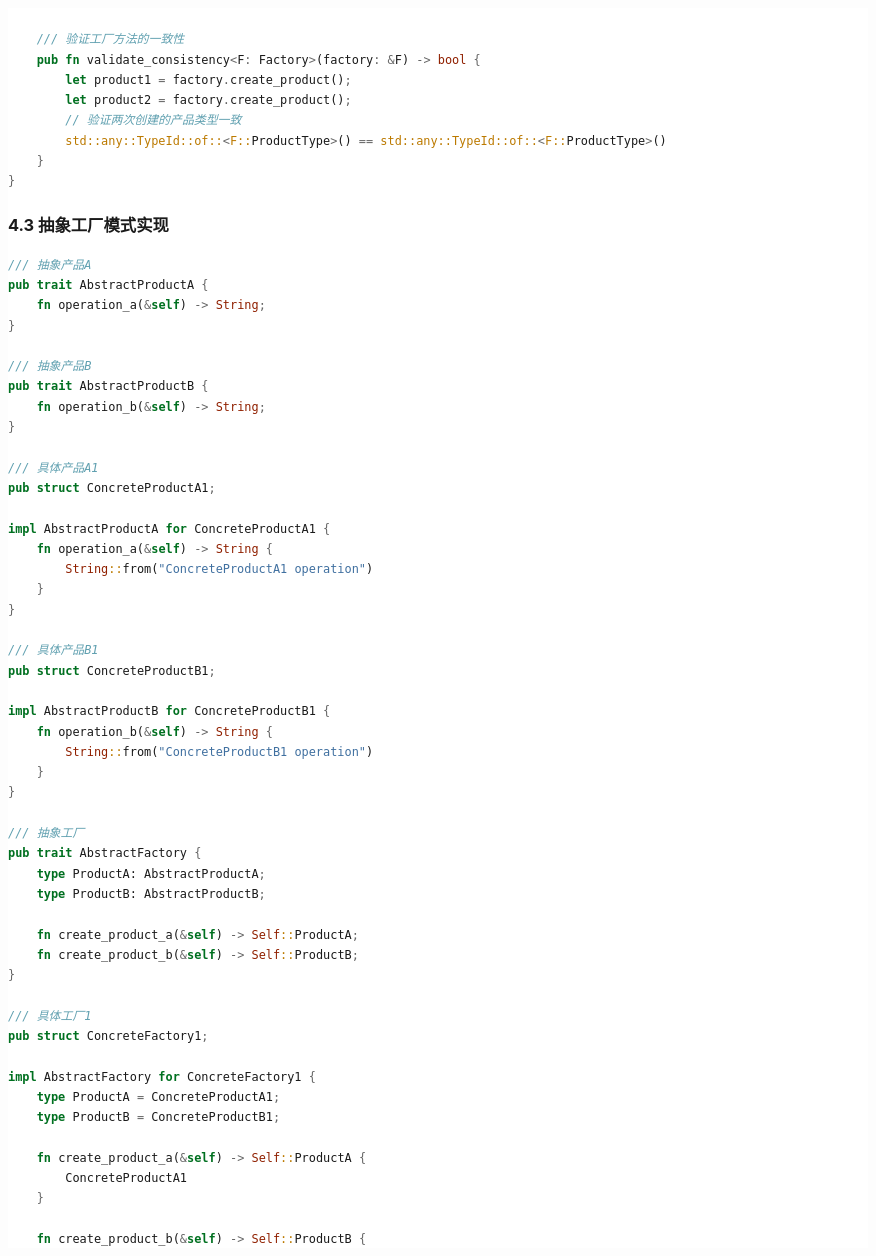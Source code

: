 ```rust
    
    /// 验证工厂方法的一致性
    pub fn validate_consistency<F: Factory>(factory: &F) -> bool {
        let product1 = factory.create_product();
        let product2 = factory.create_product();
        // 验证两次创建的产品类型一致
        std::any::TypeId::of::<F::ProductType>() == std::any::TypeId::of::<F::ProductType>()
    }
}
```

### 4.3 抽象工厂模式实现

```rust
/// 抽象产品A
pub trait AbstractProductA {
    fn operation_a(&self) -> String;
}

/// 抽象产品B
pub trait AbstractProductB {
    fn operation_b(&self) -> String;
}

/// 具体产品A1
pub struct ConcreteProductA1;

impl AbstractProductA for ConcreteProductA1 {
    fn operation_a(&self) -> String {
        String::from("ConcreteProductA1 operation")
    }
}

/// 具体产品B1
pub struct ConcreteProductB1;

impl AbstractProductB for ConcreteProductB1 {
    fn operation_b(&self) -> String {
        String::from("ConcreteProductB1 operation")
    }
}

/// 抽象工厂
pub trait AbstractFactory {
    type ProductA: AbstractProductA;
    type ProductB: AbstractProductB;
    
    fn create_product_a(&self) -> Self::ProductA;
    fn create_product_b(&self) -> Self::ProductB;
}

/// 具体工厂1
pub struct ConcreteFactory1;

impl AbstractFactory for ConcreteFactory1 {
    type ProductA = ConcreteProductA1;
    type ProductB = ConcreteProductB1;
    
    fn create_product_a(&self) -> Self::ProductA {
        ConcreteProductA1
    }
    
    fn create_product_b(&self) -> Self::ProductB {
```